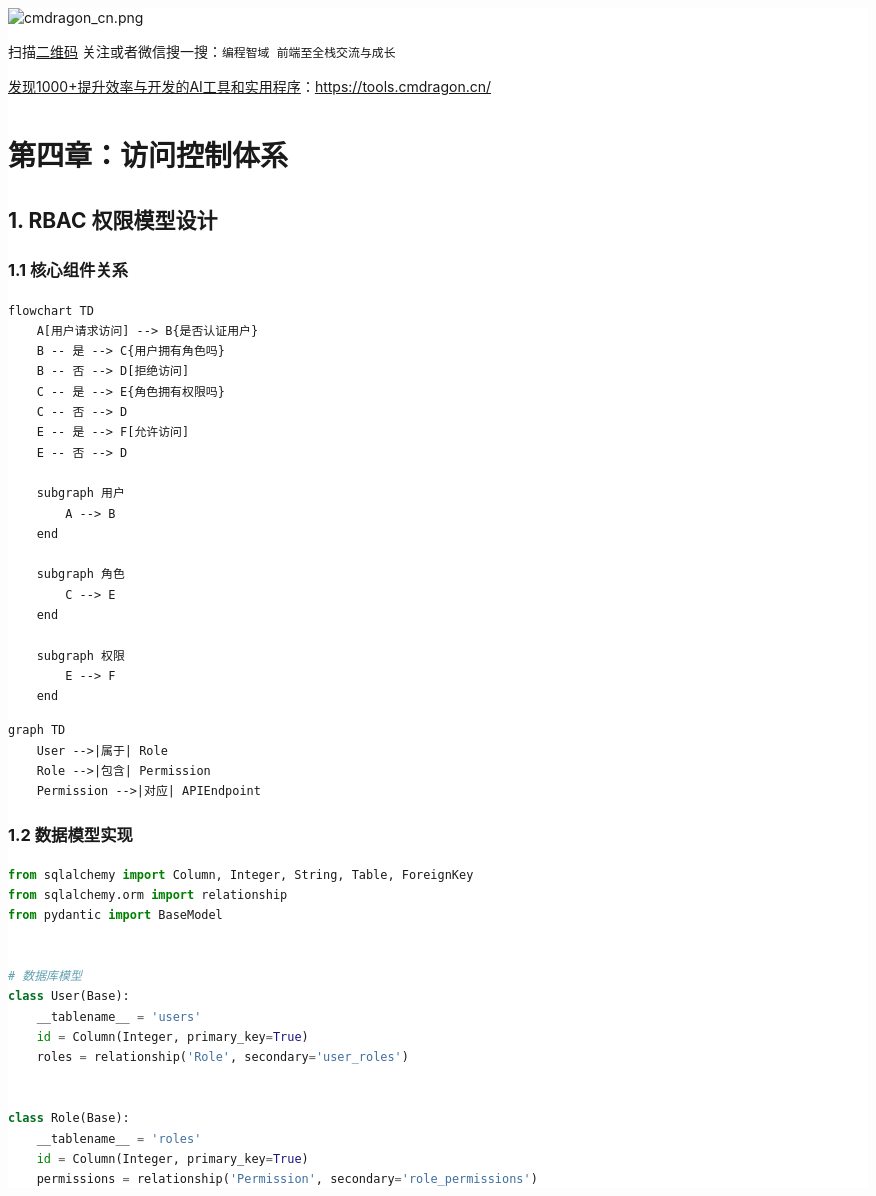 <img src="https://api2.cmdragon.cn/upload/cmder/20250304_012821924.jpg" title="cmdragon_cn.png" alt="cmdragon_cn.png"/>


扫描[二维码](https://api2.cmdragon.cn/upload/cmder/20250304_012821924.jpg)
关注或者微信搜一搜：`编程智域 前端至全栈交流与成长`

[发现1000+提升效率与开发的AI工具和实用程序](https://tools.cmdragon.cn/zh/apps?category=ai_chat)：https://tools.cmdragon.cn/

# 第四章：访问控制体系

## 1. RBAC 权限模型设计

### 1.1 核心组件关系

```mermaid
flowchart TD
    A[用户请求访问] --> B{是否认证用户}
    B -- 是 --> C{用户拥有角色吗}
    B -- 否 --> D[拒绝访问]
    C -- 是 --> E{角色拥有权限吗}
    C -- 否 --> D
    E -- 是 --> F[允许访问]
    E -- 否 --> D

    subgraph 用户
        A --> B
    end

    subgraph 角色
        C --> E
    end

    subgraph 权限
        E --> F
    end
```

```mermaid
graph TD
    User -->|属于| Role
    Role -->|包含| Permission
    Permission -->|对应| APIEndpoint
```

### 1.2 数据模型实现

```python
from sqlalchemy import Column, Integer, String, Table, ForeignKey
from sqlalchemy.orm import relationship
from pydantic import BaseModel


# 数据库模型
class User(Base):
    __tablename__ = 'users'
    id = Column(Integer, primary_key=True)
    roles = relationship('Role', secondary='user_roles')


class Role(Base):
    __tablename__ = 'roles'
    id = Column(Integer, primary_key=True)
    permissions = relationship('Permission', secondary='role_permissions')
```